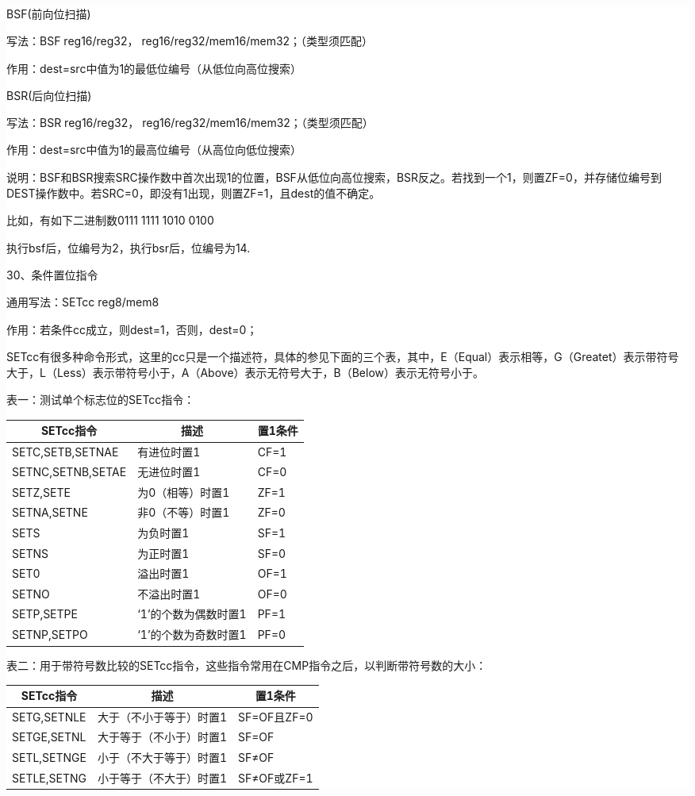 BSF(前向位扫描)

写法：BSF reg16/reg32， reg16/reg32/mem16/mem32；（类型须匹配）

作用：dest=src中值为1的最低位编号（从低位向高位搜索）

BSR(后向位扫描)

写法：BSR reg16/reg32， reg16/reg32/mem16/mem32；（类型须匹配）

作用：dest=src中值为1的最高位编号（从高位向低位搜索）

说明：BSF和BSR搜索SRC操作数中首次出现1的位置，BSF从低位向高位搜索，BSR反之。若找到一个1，则置ZF=0，并存储位编号到DEST操作数中。若SRC=0，即没有1出现，则置ZF=1，且dest的值不确定。

比如，有如下二进制数0111 1111 1010 0100

执行bsf后，位编号为2，执行bsr后，位编号为14.

30、条件置位指令

通用写法：SETcc reg8/mem8

作用：若条件cc成立，则dest=1，否则，dest=0；

SETcc有很多种命令形式，这里的cc只是一个描述符，具体的参见下面的三个表，其中，E（Equal）表示相等，G（Greatet）表示带符号大于，L（Less）表示带符号小于，A（Above）表示无符号大于，B（Below）表示无符号小于。

表一：测试单个标志位的SETcc指令：

| SETcc指令         | 描述                 | 置1条件 |
| ----------------- | -------------------- | ------- |
| SETC,SETB,SETNAE  | 有进位时置1          | CF=1    |
| SETNC,SETNB,SETAE | 无进位时置1          | CF=0    |
| SETZ,SETE         | 为0（相等）时置1     | ZF=1    |
| SETNA,SETNE       | 非0（不等）时置1     | ZF=0    |
| SETS              | 为负时置1            | SF=1    |
| SETNS             | 为正时置1            | SF=0    |
| SET0              | 溢出时置1            | OF=1    |
| SETNO             | 不溢出时置1          | OF=0    |
| SETP,SETPE        | ‘1’的个数为偶数时置1 | PF=1    |
| SETNP,SETPO       | ‘1’的个数为奇数时置1 | PF=0    |

表二：用于带符号数比较的SETcc指令，这些指令常用在CMP指令之后，以判断带符号数的大小：

| SETcc指令   | 描述                    | 置1条件     |
| ----------- | ----------------------- | ----------- |
| SETG,SETNLE | 大于（不小于等于）时置1 | SF=OF且ZF=0 |
| SETGE,SETNL | 大于等于（不小于）时置1 | SF=OF       |
| SETL,SETNGE | 小于（不大于等于）时置1 | SF≠OF       |
| SETLE,SETNG | 小于等于（不大于）时置1 | SF≠OF或ZF=1 |
